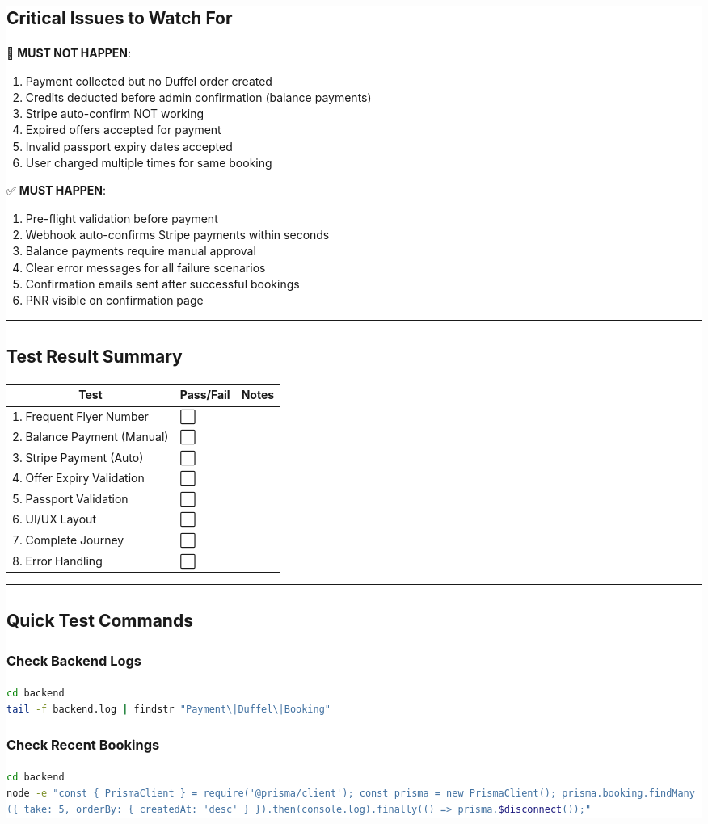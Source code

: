 ## Critical Issues to Watch For

🚨 **MUST NOT HAPPEN**:
1. Payment collected but no Duffel order created
2. Credits deducted before admin confirmation (balance payments)
3. Stripe auto-confirm NOT working
4. Expired offers accepted for payment
5. Invalid passport expiry dates accepted
6. User charged multiple times for same booking

✅ **MUST HAPPEN**:
1. Pre-flight validation before payment
2. Webhook auto-confirms Stripe payments within seconds
3. Balance payments require manual approval
4. Clear error messages for all failure scenarios
5. Confirmation emails sent after successful bookings
6. PNR visible on confirmation page

---

## Test Result Summary

| Test | Pass/Fail | Notes |
|------|-----------|-------|
| 1. Frequent Flyer Number | ⬜ | |
| 2. Balance Payment (Manual) | ⬜ | |
| 3. Stripe Payment (Auto) | ⬜ | |
| 4. Offer Expiry Validation | ⬜ | |
| 5. Passport Validation | ⬜ | |
| 6. UI/UX Layout | ⬜ | |
| 7. Complete Journey | ⬜ | |
| 8. Error Handling | ⬜ | |

---

## Quick Test Commands

### Check Backend Logs
```bash
cd backend
tail -f backend.log | findstr "Payment\|Duffel\|Booking"
```

### Check Recent Bookings
```bash
cd backend
node -e "const { PrismaClient } = require('@prisma/client'); const prisma = new PrismaClient(); prisma.booking.findMany({ take: 5, orderBy: { createdAt: 'desc' } }).then(console.log).finally(() => prisma.$disconnect());"
```
